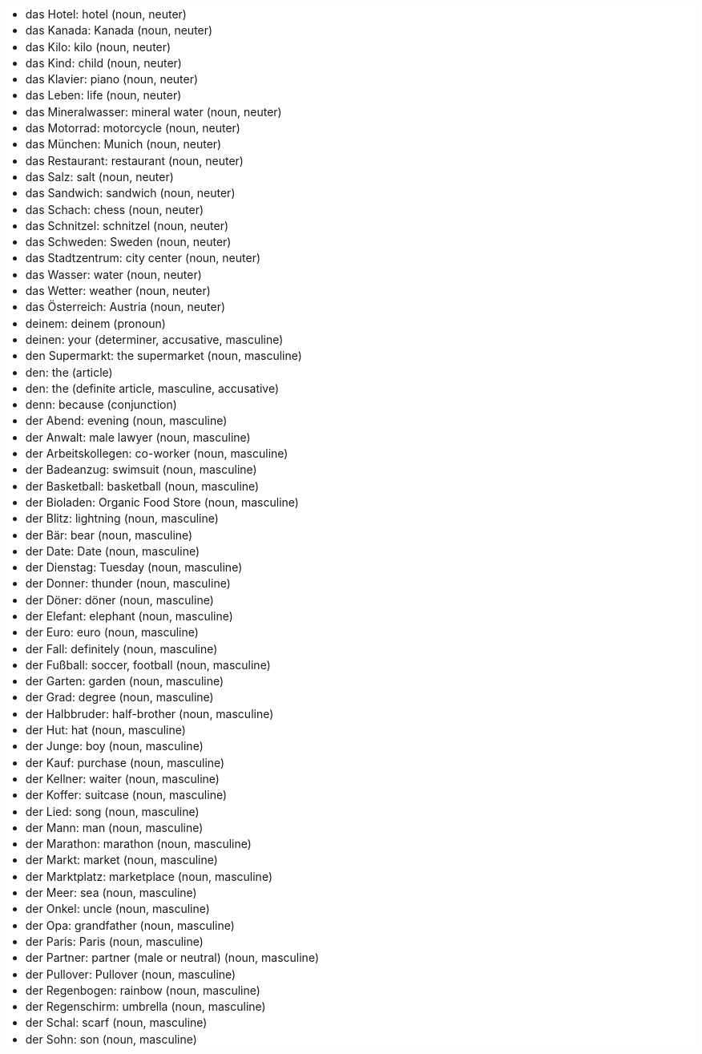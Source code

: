 - das Hotel: hotel (noun, neuter)
- das Kanada: Kanada (noun, neuter)
- das Kilo: kilo (noun, neuter)
- das Kind: child (noun, neuter)
- das Klavier: piano (noun, neuter)
- das Leben: life (noun, neuter)
- das Mineralwasser: mineral water (noun, neuter)
- das Motorrad: motorcycle (noun, neuter)
- das München: Munich (noun, neuter)
- das Restaurant: restaurant (noun, neuter)
- das Salz: salt (noun, neuter)
- das Sandwich: sandwich (noun, neuter)
- das Schach: chess (noun, neuter)
- das Schnitzel: schnitzel (noun, neuter)
- das Schweden: Sweden (noun, neuter)
- das Stadtzentrum: city center (noun, neuter)
- das Wasser: water (noun, neuter)
- das Wetter: weather (noun, neuter)
- das Österreich: Austria (noun, neuter)
- deinem: deinem (pronoun)
- deinen: your (determiner, accusative, masculine)
- den Supermarkt: the supermarket (noun, masculine)
- den: the (article)
- den: the (definite article, masculine, accusative)
- denn: because (conjunction)
- der Abend: evening (noun, masculine)
- der Anwalt: male lawyer (noun, masculine)
- der Arbeitskollegen: co-worker (noun, masculine)
- der Badeanzug: swimsuit (noun, masculine)
- der Basketball: basketball (noun, masculine)
- der Bioladen: Organic Food Store (noun, masculine)
- der Blitz: lightning (noun, masculine)
- der Bär: bear (noun, masculine)
- der Date: Date (noun, masculine)
- der Dienstag: Tuesday (noun, masculine)
- der Donner: thunder (noun, masculine)
- der Döner: döner (noun, masculine)
- der Elefant: elephant (noun, masculine)
- der Euro: euro (noun, masculine)
- der Fall: definitely (noun, masculine)
- der Fußball: soccer, football (noun, masculine)
- der Garten: garden (noun, masculine)
- der Grad: degree (noun, masculine)
- der Halbbruder: half-brother (noun, masculine)
- der Hut: hat (noun, masculine)
- der Junge: boy (noun, masculine)
- der Kauf: purchase (noun, masculine)
- der Kellner: waiter (noun, masculine)
- der Koffer: suitcase (noun, masculine)
- der Lied: song (noun, masculine)
- der Mann: man (noun, masculine)
- der Marathon: marathon (noun, masculine)
- der Markt: market (noun, masculine)
- der Marktplatz: marketplace (noun, masculine)
- der Meer: sea (noun, masculine)
- der Onkel: uncle (noun, masculine)
- der Opa: grandfather (noun, masculine)
- der Paris: Paris (noun, masculine)
- der Partner: partner (male or neutral) (noun, masculine)
- der Pullover: Pullover (noun, masculine)
- der Regenbogen: rainbow (noun, masculine)
- der Regenschirm: umbrella (noun, masculine)
- der Schal: scarf (noun, masculine)
- der Sohn: son (noun, masculine)